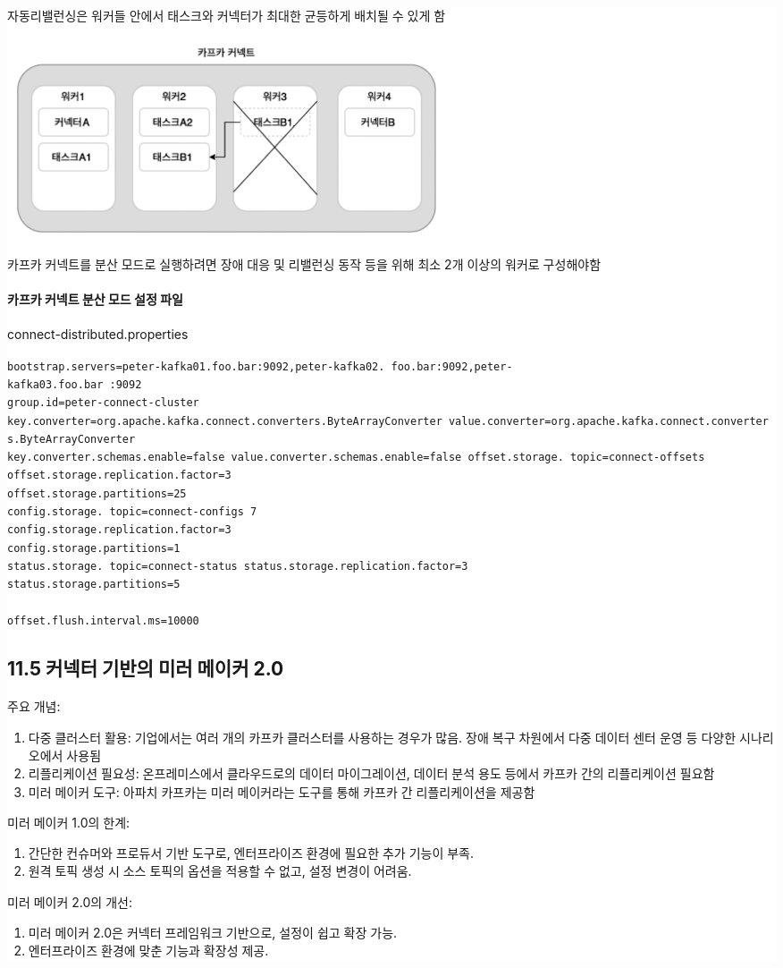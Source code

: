 자동리밸런싱은 워커들 안에서 태스크와 커넥터가 최대한 균등하게 배치될 수 있게 함

![7_장애가발생한워커3의장애허용동작.png](https://raw.githubusercontent.com/mash-up-kr/S3A/master/14th_kafka/junhyoung/image/ch11/7_장애가발생한워커3의장애허용동작.png)

카프카 커넥트를 분산 모드로 실행하려면 장애 대응 및 리밸런싱 동작 등을 위해 최소 2개 이상의 워커로 구성해야함

#### 카프카 커넥트 분산 모드 설정 파일
connect-distributed.properties
```properties
bootstrap.servers=peter-kafka01.foo.bar:9092,peter-kafka02. foo.bar:9092,peter-
kafka03.foo.bar :9092
group.id=peter-connect-cluster
key.converter=org.apache.kafka.connect.converters.ByteArrayConverter value.converter=org.apache.kafka.connect.converters.ByteArrayConverter
key.converter.schemas.enable=false value.converter.schemas.enable=false offset.storage. topic=connect-offsets
offset.storage.replication.factor=3
offset.storage.partitions=25
config.storage. topic=connect-configs 7
config.storage.replication.factor=3
config.storage.partitions=1
status.storage. topic=connect-status status.storage.replication.factor=3
status.storage.partitions=5

offset.flush.interval.ms=10000
```

## 11.5 커넥터 기반의 미러 메이커 2.0
주요 개념:
1. 다중 클러스터 활용: 기업에서는 여러 개의 카프카 클러스터를 사용하는 경우가 많음. 장애 복구 차원에서 다중 데이터 센터 운영 등 다양한 시나리오에서 사용됨
2. 리플리케이션 필요성: 온프레미스에서 클라우드로의 데이터 마이그레이션, 데이터 분석 용도 등에서 카프카 간의 리플리케이션 필요함
3. 미러 메이커 도구: 아파치 카프카는 미러 메이커라는 도구를 통해 카프카 간 리플리케이션을 제공함

미러 메이커 1.0의 한계:
1. 간단한 컨슈머와 프로듀서 기반 도구로, 엔터프라이즈 환경에 필요한 추가 기능이 부족.
2. 원격 토픽 생성 시 소스 토픽의 옵션을 적용할 수 없고, 설정 변경이 어려움.

미러 메이커 2.0의 개선:
1. 미러 메이커 2.0은 커넥터 프레임워크 기반으로, 설정이 쉽고 확장 가능.
2. 엔터프라이즈 환경에 맞춘 기능과 확장성 제공.
